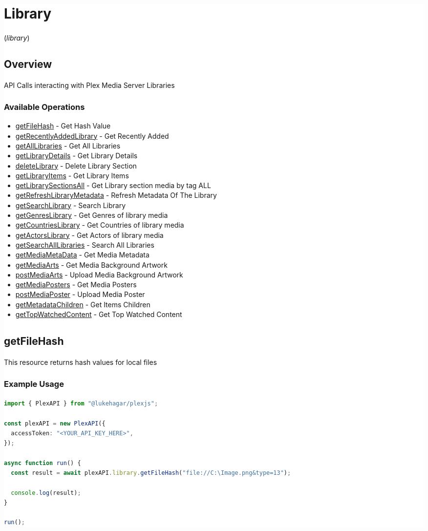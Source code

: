 # Library
(*library*)

## Overview

API Calls interacting with Plex Media Server Libraries


### Available Operations

* [getFileHash](#getfilehash) - Get Hash Value
* [getRecentlyAddedLibrary](#getrecentlyaddedlibrary) - Get Recently Added
* [getAllLibraries](#getalllibraries) - Get All Libraries
* [getLibraryDetails](#getlibrarydetails) - Get Library Details
* [deleteLibrary](#deletelibrary) - Delete Library Section
* [getLibraryItems](#getlibraryitems) - Get Library Items
* [getLibrarySectionsAll](#getlibrarysectionsall) - Get Library section media by tag ALL
* [getRefreshLibraryMetadata](#getrefreshlibrarymetadata) - Refresh Metadata Of The Library
* [getSearchLibrary](#getsearchlibrary) - Search Library
* [getGenresLibrary](#getgenreslibrary) - Get Genres of library media
* [getCountriesLibrary](#getcountrieslibrary) - Get Countries of library media
* [getActorsLibrary](#getactorslibrary) - Get Actors of library media
* [getSearchAllLibraries](#getsearchalllibraries) - Search All Libraries
* [getMediaMetaData](#getmediametadata) - Get Media Metadata
* [getMediaArts](#getmediaarts) - Get Media Background Artwork
* [postMediaArts](#postmediaarts) - Upload Media Background Artwork
* [getMediaPosters](#getmediaposters) - Get Media Posters
* [postMediaPoster](#postmediaposter) - Upload Media Poster
* [getMetadataChildren](#getmetadatachildren) - Get Items Children
* [getTopWatchedContent](#gettopwatchedcontent) - Get Top Watched Content

## getFileHash

This resource returns hash values for local files

### Example Usage

```typescript
import { PlexAPI } from "@lukehagar/plexjs";

const plexAPI = new PlexAPI({
  accessToken: "<YOUR_API_KEY_HERE>",
});

async function run() {
  const result = await plexAPI.library.getFileHash("file://C:\Image.png&type=13");

  console.log(result);
}

run();
```
